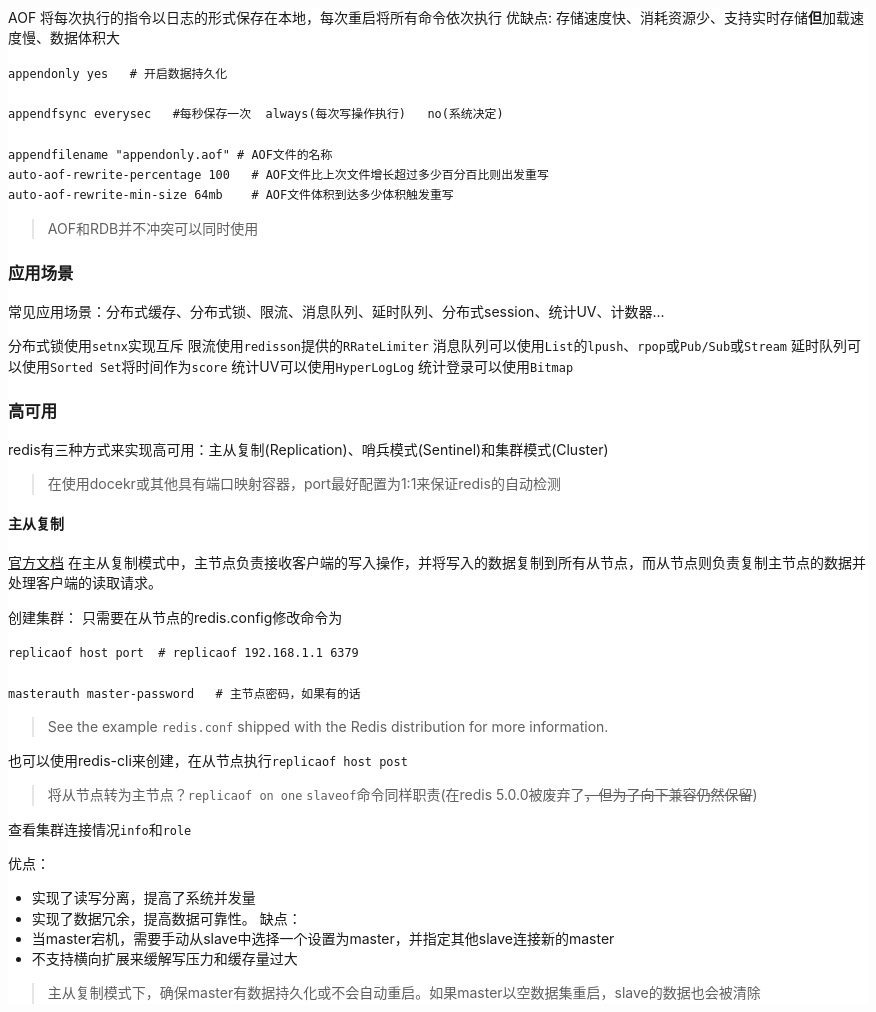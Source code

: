 AOF 将每次执行的指令以日志的形式保存在本地，每次重启将所有命令依次执行
优缺点: 存储速度快、消耗资源少、支持实时存储**但**加载速度慢、数据体积大
```shell
appendonly yes   # 开启数据持久化

appendfsync everysec   #每秒保存一次  always(每次写操作执行)   no(系统决定)

appendfilename "appendonly.aof" # AOF文件的名称
auto-aof-rewrite-percentage 100   # AOF文件比上次文件增长超过多少百分百比则出发重写
auto-aof-rewrite-min-size 64mb    # AOF文件体积到达多少体积触发重写
```

> AOF和RDB并不冲突可以同时使用
### 应用场景
常见应用场景：分布式缓存、分布式锁、限流、消息队列、延时队列、分布式session、统计UV、计数器...

分布式锁使用`setnx`实现互斥
限流使用`redisson`提供的`RRateLimiter`
消息队列可以使用`List`的`lpush`、`rpop`或`Pub/Sub`或`Stream`
延时队列可以使用`Sorted Set`将时间作为`score`
统计UV可以使用`HyperLogLog`
统计登录可以使用`Bitmap`
### 高可用
redis有三种方式来实现高可用：主从复制(Replication)、哨兵模式(Sentinel)和集群模式(Cluster)

> 在使用docekr或其他具有端口映射容器，port最好配置为1:1来保证redis的自动检测
#### 主从复制
[官方文档](https://redis.io/docs/management/replication/)
在主从复制模式中，主节点负责接收客户端的写入操作，并将写入的数据复制到所有从节点，而从节点则负责复制主节点的数据并处理客户端的读取请求。

创建集群：
只需要在从节点的redis.config修改命令为
```shell
replicaof host port  # replicaof 192.168.1.1 6379

masterauth master-password   # 主节点密码，如果有的话
```
> See the example `redis.conf` shipped with the Redis distribution for more information.

也可以使用redis-cli来创建，在从节点执行`replicaof host post`
> 将从节点转为主节点？`replicaof on one` 
> `slaveof`命令同样职责(在redis 5.0.0被废弃了~~，但为了向下兼容仍然保留~~)

查看集群连接情况`info`和`role`

优点：
- 实现了读写分离，提高了系统并发量
- 实现了数据冗余，提高数据可靠性。
缺点：
- 当master宕机，需要手动从slave中选择一个设置为master，并指定其他slave连接新的master
- 不支持横向扩展来缓解写压力和缓存量过大

> 主从复制模式下，确保master有数据持久化或不会自动重启。如果master以空数据集重启，slave的数据也会被清除
